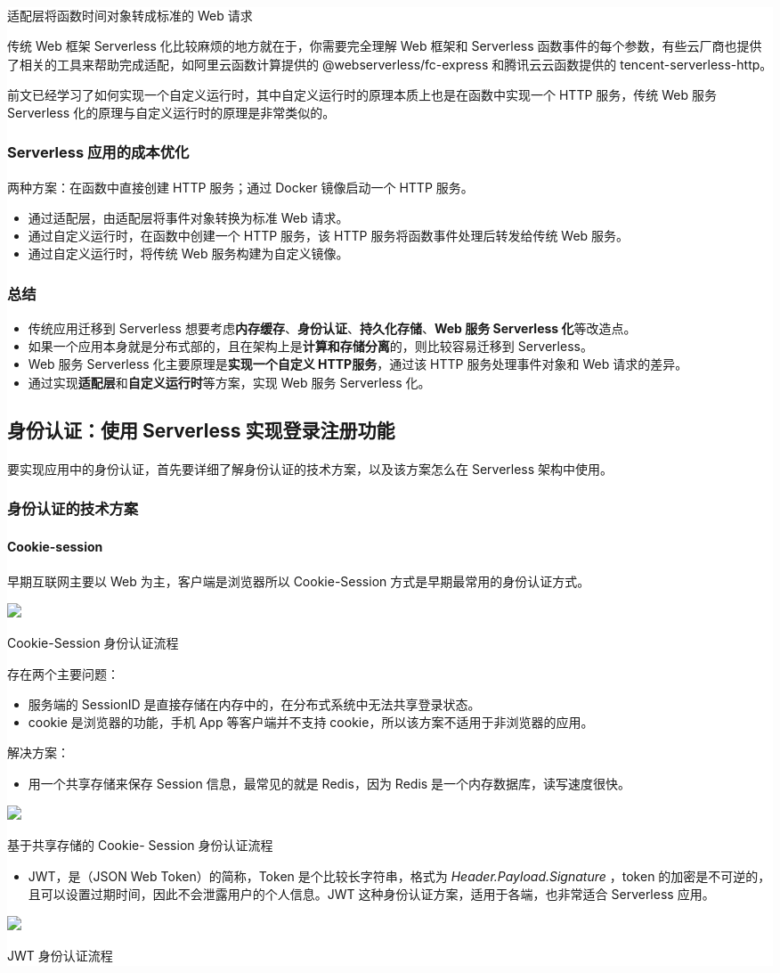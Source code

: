 适配层将函数时间对象转成标准的 Web 请求

传统 Web 框架 Serverless 化比较麻烦的地方就在于，你需要完全理解 Web 框架和 Serverless 函数事件的每个参数，有些云厂商也提供了相关的工具来帮助完成适配，如阿里云函数计算提供的 @webserverless/fc-express 和腾讯云云函数提供的 tencent-serverless-http。

前文已经学习了如何实现一个自定义运行时，其中自定义运行时的原理本质上也是在函数中实现一个 HTTP 服务，传统 Web 服务 Serverless 化的原理与自定义运行时的原理是非常类似的。

### Serverless 应用的成本优化

两种方案：在函数中直接创建 HTTP 服务；通过 Docker 镜像启动一个 HTTP 服务。

-   通过适配层，由适配层将事件对象转换为标准 Web 请求。
-   通过自定义运行时，在函数中创建一个 HTTP 服务，该 HTTP 服务将函数事件处理后转发给传统 Web 服务。
-   通过自定义运行时，将传统 Web 服务构建为自定义镜像。

### 总结

-   传统应用迁移到 Serverless 想要考虑**内存缓存**、**身份认证**、**持久化存储**、**Web 服务 Serverless 化**等改造点。
-   如果一个应用本身就是分布式部的，且在架构上是**计算和存储分离**的，则比较容易迁移到 Serverless。
-   Web 服务 Serverless 化主要原理是**实现一个自定义 HTTP服务**，通过该 HTTP 服务处理事件对象和 Web 请求的差异。
-   通过实现**适配层**和**自定义运行时**等方案，实现 Web 服务 Serverless 化。

## 身份认证：使用 Serverless 实现登录注册功能

要实现应用中的身份认证，首先要详细了解身份认证的技术方案，以及该方案怎么在 Serverless 架构中使用。

### 身份认证的技术方案

#### Cookie-session

早期互联网主要以 Web 为主，客户端是浏览器所以 Cookie-Session 方式是早期最常用的身份认证方式。

![](https://www.jonsam.site/wp-content/uploads/2021/12/1640667194-image.png)

Cookie-Session 身份认证流程

存在两个主要问题：

-   服务端的 SessionID 是直接存储在内存中的，在分布式系统中无法共享登录状态。
-   cookie 是浏览器的功能，手机 App 等客户端并不支持 cookie，所以该方案不适用于非浏览器的应用。

解决方案：

-   用一个共享存储来保存 Session 信息，最常见的就是 Redis，因为 Redis 是一个内存数据库，读写速度很快。

![](https://www.jonsam.site/wp-content/uploads/2021/12/1640667464-image.png)

基于共享存储的 Cookie- Session 身份认证流程

-   JWT，是（JSON Web Token）的简称，Token 是个比较长字符串，格式为 _Header.Payload.Signature_ ，token 的加密是不可逆的，且可以设置过期时间，因此不会泄露用户的个人信息。JWT 这种身份认证方案，适用于各端，也非常适合 Serverless 应用。

![](https://www.jonsam.site/wp-content/uploads/2021/12/1640667658-image.png)

JWT 身份认证流程
